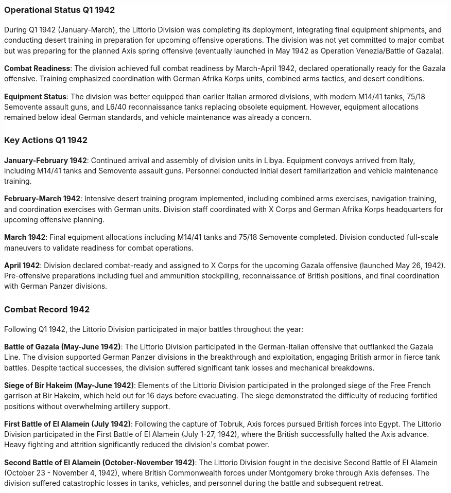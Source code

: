 ### Operational Status Q1 1942

During Q1 1942 (January-March), the Littorio Division was completing its deployment, integrating final equipment shipments, and conducting desert training in preparation for upcoming offensive operations. The division was not yet committed to major combat but was preparing for the planned Axis spring offensive (eventually launched in May 1942 as Operation Venezia/Battle of Gazala).

**Combat Readiness**: The division achieved full combat readiness by March-April 1942, declared operationally ready for the Gazala offensive. Training emphasized coordination with German Afrika Korps units, combined arms tactics, and desert conditions.

**Equipment Status**: The division was better equipped than earlier Italian armored divisions, with modern M14/41 tanks, 75/18 Semovente assault guns, and L6/40 reconnaissance tanks replacing obsolete equipment. However, equipment allocations remained below ideal German standards, and vehicle maintenance was already a concern.

### Key Actions Q1 1942

**January-February 1942**: Continued arrival and assembly of division units in Libya. Equipment convoys arrived from Italy, including M14/41 tanks and Semovente assault guns. Personnel conducted initial desert familiarization and vehicle maintenance training.

**February-March 1942**: Intensive desert training program implemented, including combined arms exercises, navigation training, and coordination exercises with German units. Division staff coordinated with X Corps and German Afrika Korps headquarters for upcoming offensive planning.

**March 1942**: Final equipment allocations including M14/41 tanks and 75/18 Semovente completed. Division conducted full-scale maneuvers to validate readiness for combat operations.

**April 1942**: Division declared combat-ready and assigned to X Corps for the upcoming Gazala offensive (launched May 26, 1942). Pre-offensive preparations including fuel and ammunition stockpiling, reconnaissance of British positions, and final coordination with German Panzer divisions.

### Combat Record 1942

Following Q1 1942, the Littorio Division participated in major battles throughout the year:

**Battle of Gazala (May-June 1942)**: The Littorio Division participated in the German-Italian offensive that outflanked the Gazala Line. The division supported German Panzer divisions in the breakthrough and exploitation, engaging British armor in fierce tank battles. Despite tactical successes, the division suffered significant tank losses and mechanical breakdowns.

**Siege of Bir Hakeim (May-June 1942)**: Elements of the Littorio Division participated in the prolonged siege of the Free French garrison at Bir Hakeim, which held out for 16 days before evacuating. The siege demonstrated the difficulty of reducing fortified positions without overwhelming artillery support.

**First Battle of El Alamein (July 1942)**: Following the capture of Tobruk, Axis forces pursued British forces into Egypt. The Littorio Division participated in the First Battle of El Alamein (July 1-27, 1942), where the British successfully halted the Axis advance. Heavy fighting and attrition significantly reduced the division's combat power.

**Second Battle of El Alamein (October-November 1942)**: The Littorio Division fought in the decisive Second Battle of El Alamein (October 23 - November 4, 1942), where British Commonwealth forces under Montgomery broke through Axis defenses. The division suffered catastrophic losses in tanks, vehicles, and personnel during the battle and subsequent retreat.
